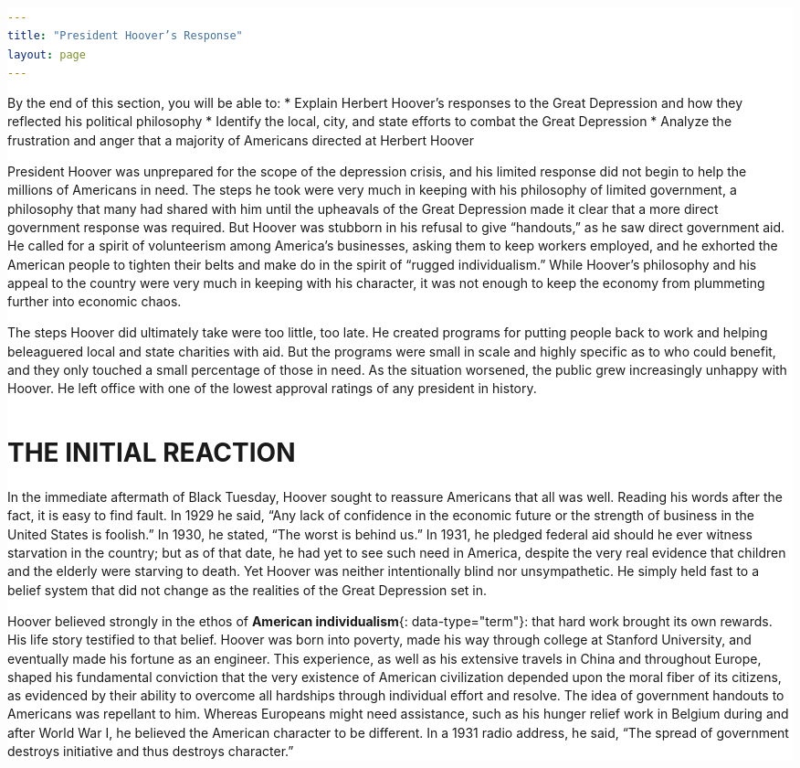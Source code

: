 ```yaml
---
title: "President Hoover’s Response"
layout: page
---
```



<div data-type="abstract" markdown="1">
By the end of this section, you will be able to:
* Explain Herbert Hoover’s responses to the Great Depression and how they reflected his political philosophy
* Identify the local, city, and state efforts to combat the Great Depression
* Analyze the frustration and anger that a majority of Americans directed at Herbert Hoover

</div>

President Hoover was unprepared for the scope of the depression crisis, and his limited response did not begin to help the millions of Americans in need. The steps he took were very much in keeping with his philosophy of limited government, a philosophy that many had shared with him until the upheavals of the Great Depression made it clear that a more direct government response was required. But Hoover was stubborn in his refusal to give “handouts,” as he saw direct government aid. He called for a spirit of volunteerism among America’s businesses, asking them to keep workers employed, and he exhorted the American people to tighten their belts and make do in the spirit of “rugged individualism.” While Hoover’s philosophy and his appeal to the country were very much in keeping with his character, it was not enough to keep the economy from plummeting further into economic chaos.

The steps Hoover did ultimately take were too little, too late. He created programs for putting people back to work and helping beleaguered local and state charities with aid. But the programs were small in scale and highly specific as to who could benefit, and they only touched a small percentage of those in need. As the situation worsened, the public grew increasingly unhappy with Hoover. He left office with one of the lowest approval ratings of any president in history.

# THE INITIAL REACTION

In the immediate aftermath of Black Tuesday, Hoover sought to reassure Americans that all was well. Reading his words after the fact, it is easy to find fault. In 1929 he said, “Any lack of confidence in the economic future or the strength of business in the United States is foolish.” In 1930, he stated, “The worst is behind us.” In 1931, he pledged federal aid should he ever witness starvation in the country; but as of that date, he had yet to see such need in America, despite the very real evidence that children and the elderly were starving to death. Yet Hoover was neither intentionally blind nor unsympathetic. He simply held fast to a belief system that did not change as the realities of the Great Depression set in.

Hoover believed strongly in the ethos of **American individualism**{: data-type="term"}\: that hard work brought its own rewards. His life story testified to that belief. Hoover was born into poverty, made his way through college at Stanford University, and eventually made his fortune as an engineer. This experience, as well as his extensive travels in China and throughout Europe, shaped his fundamental conviction that the very existence of American civilization depended upon the moral fiber of its citizens, as evidenced by their ability to overcome all hardships through individual effort and resolve. The idea of government handouts to Americans was repellant to him. Whereas Europeans might need assistance, such as his hunger relief work in Belgium during and after World War I, he believed the American character to be different. In a 1931 radio address, he said, “The spread of government destroys initiative and thus destroys character.”
